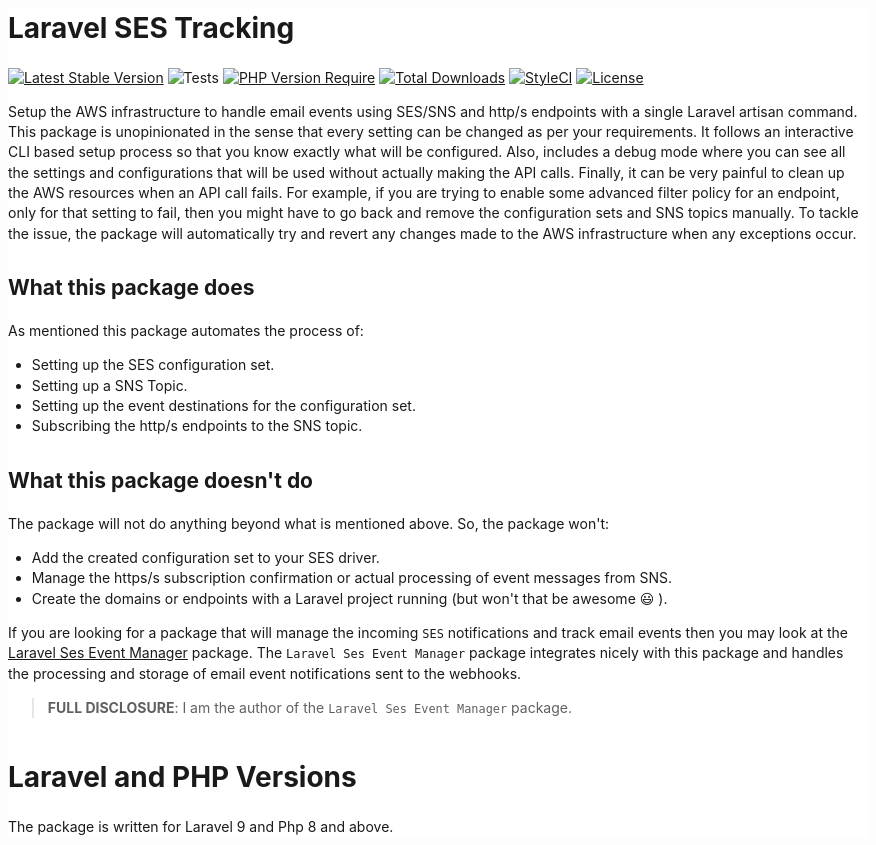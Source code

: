 # Laravel SES Tracking
[![Latest Stable Version](http://poser.pugx.org/akhan619/laravel-ses-tracking/v?style=flat-square)](https://packagist.org/packages/akhan619/laravel-ses-tracking)
![Tests](https://github.com/akhan619/laravel-ses-tracking/actions/workflows/test.yml/badge.svg?branch=main)
[![PHP Version Require](http://poser.pugx.org/akhan619/laravel-ses-tracking/require/php?style=flat-square)](https://packagist.org/packages/akhan619/laravel-ses-tracking)
[![Total Downloads](http://poser.pugx.org/akhan619/laravel-ses-tracking/downloads?style=flat-square)](https://packagist.org/packages/akhan619/laravel-ses-tracking)
[![StyleCI](https://github.styleci.io/repos/480182263/shield?branch=main&style=flat-square)](https://github.styleci.io/repos/480182263?branch=main)
[![License](http://poser.pugx.org/akhan619/laravel-ses-tracking/license?style=flat-square)](https://packagist.org/packages/akhan619/laravel-ses-tracking)

Setup the AWS infrastructure to handle email events using SES/SNS and http/s endpoints with a single Laravel artisan command. This package is unopinionated in the sense that every setting can be changed as per your requirements. It follows an interactive CLI based setup process so that you know exactly what will be configured. Also, includes a debug mode where you can see all the settings and configurations that will be used without actually making the API calls. Finally, it can be very painful to clean up the AWS resources when an API call fails. For example, if you are trying to enable some advanced filter policy for an endpoint, only for that setting to fail, then you might have to go back and remove the configuration sets and SNS topics manually. To tackle the issue, the package will automatically try and revert any changes made to the AWS infrastructure when any exceptions occur.

## What this package does

As mentioned this package automates the process of:
-  Setting up the SES configuration set.
-  Setting up a SNS Topic.
-  Setting up the event destinations for the configuration set.
-  Subscribing the http/s endpoints to the SNS topic.

## What this package doesn't do

The package will not do anything beyond what is mentioned above. So, the package won't:
-  Add the created configuration set to your SES driver.
-  Manage the https/s subscription confirmation or actual processing of event messages from SNS.
-  Create the domains or endpoints with a Laravel project running (but won't that be awesome :smiley: ).

If you are looking for a package that will manage the incoming `SES` notifications and track email events then you may look at the [Laravel Ses Event Manager](https://github.com/akhan619/laravel-ses-event-manager) package. The `Laravel Ses Event Manager` package integrates nicely with this package and handles the processing and storage of email event notifications sent to the webhooks.

> **FULL DISCLOSURE**: I am the author of the `Laravel Ses Event Manager` package.

# Laravel and PHP Versions

The package is written for Laravel 9 and Php 8 and above.
